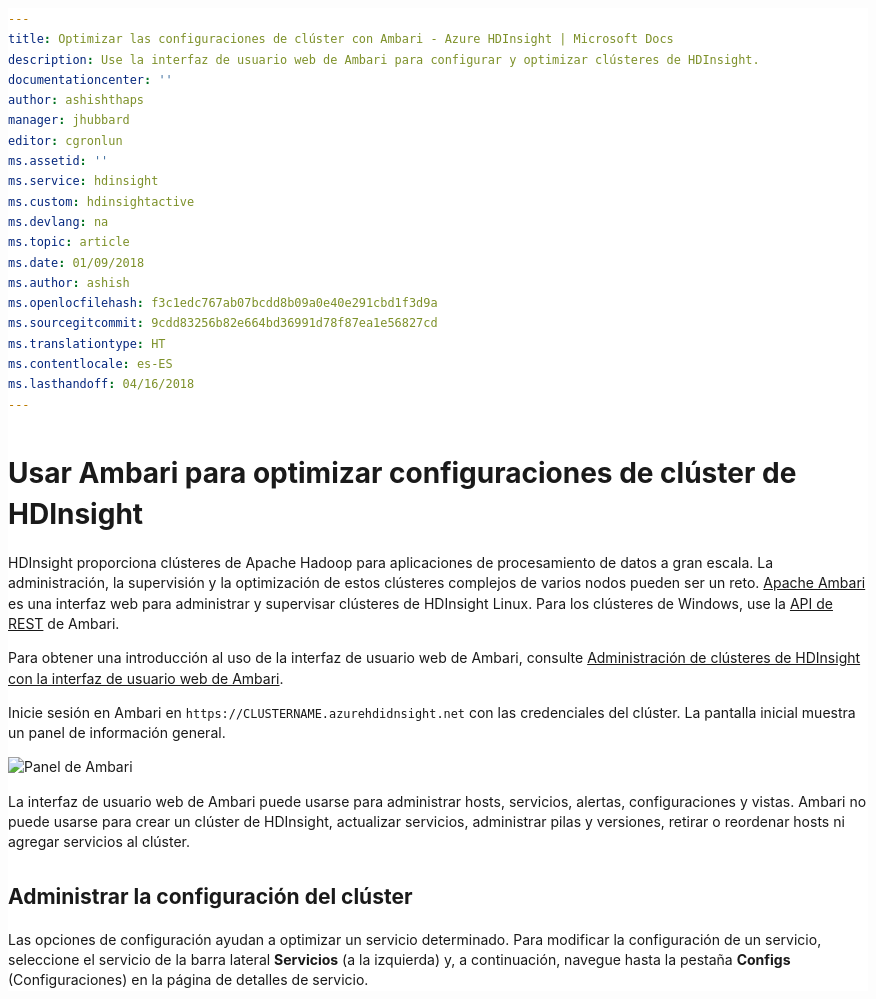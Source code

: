 ```yaml
---
title: Optimizar las configuraciones de clúster con Ambari - Azure HDInsight | Microsoft Docs
description: Use la interfaz de usuario web de Ambari para configurar y optimizar clústeres de HDInsight.
documentationcenter: ''
author: ashishthaps
manager: jhubbard
editor: cgronlun
ms.assetid: ''
ms.service: hdinsight
ms.custom: hdinsightactive
ms.devlang: na
ms.topic: article
ms.date: 01/09/2018
ms.author: ashish
ms.openlocfilehash: f3c1edc767ab07bcdd8b09a0e40e291cbd1f3d9a
ms.sourcegitcommit: 9cdd83256b82e664bd36991d78f87ea1e56827cd
ms.translationtype: HT
ms.contentlocale: es-ES
ms.lasthandoff: 04/16/2018
---
```

# <a name="use-ambari-to-optimize-hdinsight-cluster-configurations"></a>Usar Ambari para optimizar configuraciones de clúster de HDInsight

HDInsight proporciona clústeres de Apache Hadoop para aplicaciones de procesamiento de datos a gran escala. La administración, la supervisión y la optimización de estos clústeres complejos de varios nodos pueden ser un reto. [Apache Ambari](http://ambari.apache.org/) es una interfaz web para administrar y supervisar clústeres de HDInsight Linux.  Para los clústeres de Windows, use la [API de REST](hdinsight-hadoop-manage-ambari-rest-api.md) de Ambari.

Para obtener una introducción al uso de la interfaz de usuario web de Ambari, consulte [Administración de clústeres de HDInsight con la interfaz de usuario web de Ambari](hdinsight-hadoop-manage-ambari.md).

Inicie sesión en Ambari en `https://CLUSTERNAME.azurehdidnsight.net` con las credenciales del clúster. La pantalla inicial muestra un panel de información general.

![Panel de Ambari](./media/hdinsight-changing-configs-via-ambari/ambari-dashboard.png)

La interfaz de usuario web de Ambari puede usarse para administrar hosts, servicios, alertas, configuraciones y vistas. Ambari no puede usarse para crear un clúster de HDInsight, actualizar servicios, administrar pilas y versiones, retirar o reordenar hosts ni agregar servicios al clúster.

## <a name="manage-your-clusters-configuration"></a>Administrar la configuración del clúster

Las opciones de configuración ayudan a optimizar un servicio determinado. Para modificar la configuración de un servicio, seleccione el servicio de la barra lateral **Servicios** (a la izquierda) y, a continuación, navegue hasta la pestaña **Configs** (Configuraciones) en la página de detalles de servicio.

